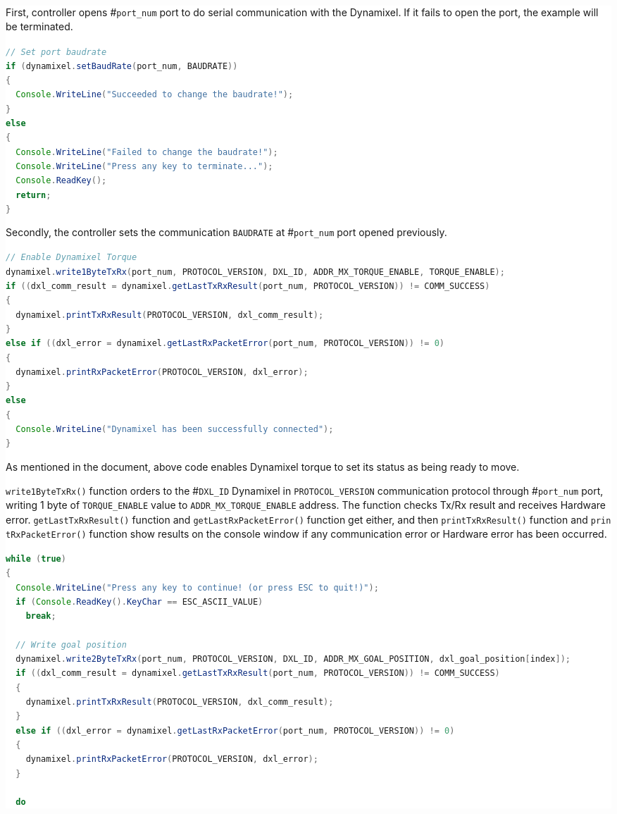 First, controller opens #`port_num` port to do serial communication with the Dynamixel. If it fails to open the port, the example will be terminated.

``` java
// Set port baudrate
if (dynamixel.setBaudRate(port_num, BAUDRATE))
{
  Console.WriteLine("Succeeded to change the baudrate!");
}
else
{
  Console.WriteLine("Failed to change the baudrate!");
  Console.WriteLine("Press any key to terminate...");
  Console.ReadKey();
  return;
}
```

Secondly, the controller sets the communication `BAUDRATE` at #`port_num` port opened previously.

``` java
// Enable Dynamixel Torque
dynamixel.write1ByteTxRx(port_num, PROTOCOL_VERSION, DXL_ID, ADDR_MX_TORQUE_ENABLE, TORQUE_ENABLE);
if ((dxl_comm_result = dynamixel.getLastTxRxResult(port_num, PROTOCOL_VERSION)) != COMM_SUCCESS)
{
  dynamixel.printTxRxResult(PROTOCOL_VERSION, dxl_comm_result);
}
else if ((dxl_error = dynamixel.getLastRxPacketError(port_num, PROTOCOL_VERSION)) != 0)
{
  dynamixel.printRxPacketError(PROTOCOL_VERSION, dxl_error);
}
else
{
  Console.WriteLine("Dynamixel has been successfully connected");
}
```

As mentioned in the document, above code enables Dynamixel torque to set its status as being ready to move.

`write1ByteTxRx()` function orders to the #`DXL_ID` Dynamixel in `PROTOCOL_VERSION` communication protocol through #`port_num` port, writing 1 byte of `TORQUE_ENABLE` value to `ADDR_MX_TORQUE_ENABLE` address. The function checks Tx/Rx result and receives Hardware error.
`getLastTxRxResult()` function and `getLastRxPacketError()` function get either, and then `printTxRxResult()` function and `printRxPacketError()` function show results on the console window if any communication error or Hardware error has been occurred.

``` java
while (true)
{
  Console.WriteLine("Press any key to continue! (or press ESC to quit!)");
  if (Console.ReadKey().KeyChar == ESC_ASCII_VALUE)
    break;

  // Write goal position
  dynamixel.write2ByteTxRx(port_num, PROTOCOL_VERSION, DXL_ID, ADDR_MX_GOAL_POSITION, dxl_goal_position[index]);
  if ((dxl_comm_result = dynamixel.getLastTxRxResult(port_num, PROTOCOL_VERSION)) != COMM_SUCCESS)
  {
    dynamixel.printTxRxResult(PROTOCOL_VERSION, dxl_comm_result);
  }
  else if ((dxl_error = dynamixel.getLastRxPacketError(port_num, PROTOCOL_VERSION)) != 0)
  {
    dynamixel.printRxPacketError(PROTOCOL_VERSION, dxl_error);
  }

  do
```